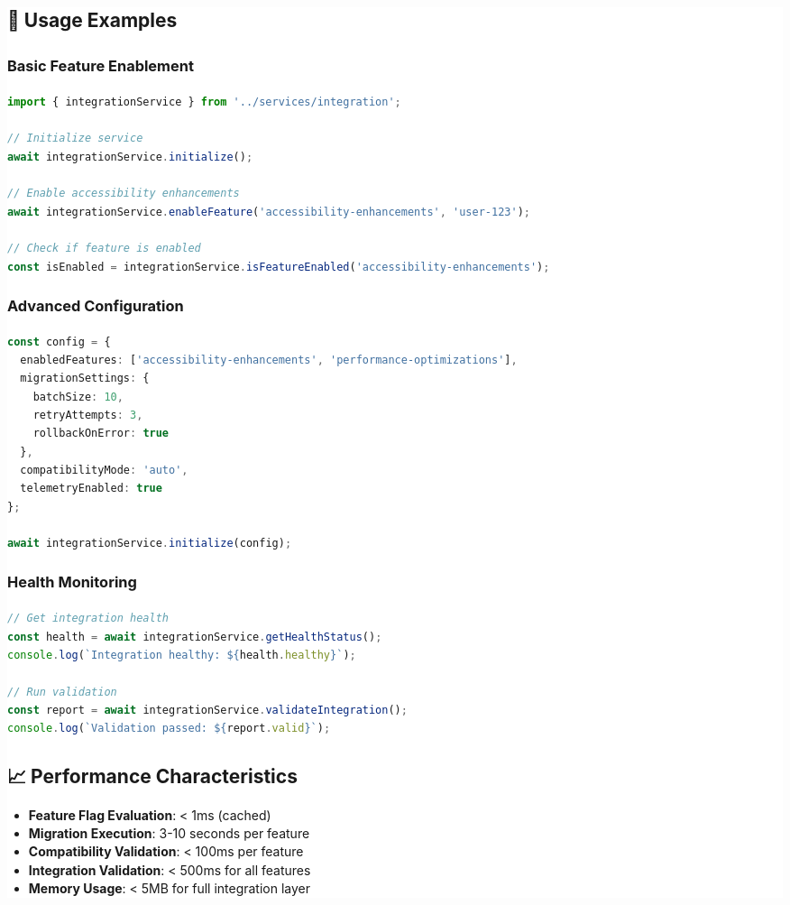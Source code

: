 ## 🚀 Usage Examples

### Basic Feature Enablement
```typescript
import { integrationService } from '../services/integration';

// Initialize service
await integrationService.initialize();

// Enable accessibility enhancements
await integrationService.enableFeature('accessibility-enhancements', 'user-123');

// Check if feature is enabled
const isEnabled = integrationService.isFeatureEnabled('accessibility-enhancements');
```

### Advanced Configuration
```typescript
const config = {
  enabledFeatures: ['accessibility-enhancements', 'performance-optimizations'],
  migrationSettings: {
    batchSize: 10,
    retryAttempts: 3,
    rollbackOnError: true
  },
  compatibilityMode: 'auto',
  telemetryEnabled: true
};

await integrationService.initialize(config);
```

### Health Monitoring
```typescript
// Get integration health
const health = await integrationService.getHealthStatus();
console.log(`Integration healthy: ${health.healthy}`);

// Run validation
const report = await integrationService.validateIntegration();
console.log(`Validation passed: ${report.valid}`);
```

## 📈 Performance Characteristics

- **Feature Flag Evaluation**: < 1ms (cached)
- **Migration Execution**: 3-10 seconds per feature
- **Compatibility Validation**: < 100ms per feature
- **Integration Validation**: < 500ms for all features
- **Memory Usage**: < 5MB for full integration layer
